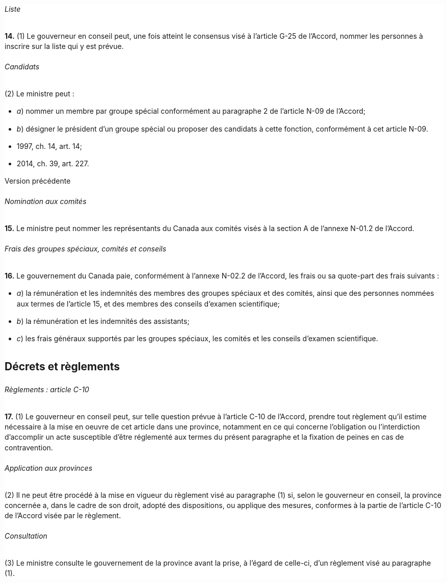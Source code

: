 ###### Liste

**14.** (1) Le gouverneur en conseil peut, une fois atteint le consensus visé à l’article G-25 de l’Accord, nommer les personnes à inscrire sur la liste qui y est prévue.

###### Candidats

(2) Le ministre peut :

  * _a_) nommer un membre par groupe spécial conformément au paragraphe 2 de l’article N-09 de l’Accord;

  * _b_) désigner le président d’un groupe spécial ou proposer des candidats à cette fonction, conformément à cet article N-09.

  * 1997, ch. 14, art. 14;
  * 2014, ch. 39, art. 227.

Version précédente

###### Nomination aux comités

**15.** Le ministre peut nommer les représentants du Canada aux comités visés à la section A de l’annexe N-01.2 de l’Accord.

###### Frais des groupes spéciaux, comités et conseils

**16.** Le gouvernement du Canada paie, conformément à l’annexe N-02.2 de l’Accord, les frais ou sa quote-part des frais suivants :

  * _a_) la rémunération et les indemnités des membres des groupes spéciaux et des comités, ainsi que des personnes nommées aux termes de l’article 15, et des membres des conseils d’examen scientifique;

  * _b_) la rémunération et les indemnités des assistants;

  * _c_) les frais généraux supportés par les groupes spéciaux, les comités et les conseils d’examen scientifique.

## Décrets et règlements

###### Règlements : article C-10

**17.** (1) Le gouverneur en conseil peut, sur telle question prévue à l’article C-10 de l’Accord, prendre tout règlement qu’il estime nécessaire à la mise en oeuvre de cet article dans une province, notamment en ce qui concerne l’obligation ou l’interdiction d’accomplir un acte susceptible d’être réglementé aux termes du présent paragraphe et la fixation de peines en cas de contravention.

###### Application aux provinces

(2) Il ne peut être procédé à la mise en vigueur du règlement visé au paragraphe (1) si, selon le gouverneur en conseil, la province concernée a, dans le cadre de son droit, adopté des dispositions, ou applique des mesures, conformes à la partie de l’article C-10 de l’Accord visée par le règlement.

###### Consultation

(3) Le ministre consulte le gouvernement de la province avant la prise, à l’égard de celle-ci, d’un règlement visé au paragraphe (1).

